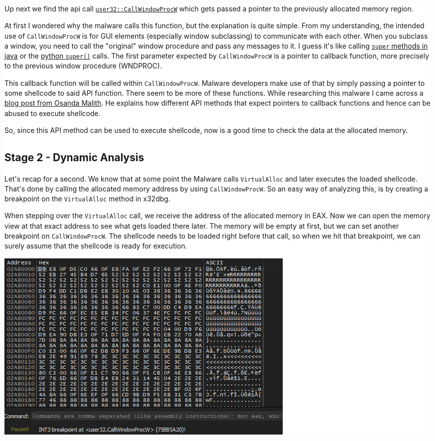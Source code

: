 Up next we find the api call [`user32::CallWindowProcW`](https://docs.microsoft.com/en-us/windows/win32/api/winuser/nf-winuser-callwindowprocw) which gets passed a pointer to the previously allocated memory region.

At first I wondered why the malware calls this function, but the explanation is quite simple.
From my understanding, the intended use of `CallWindowProcW` is for GUI elements (especially window subclassing) to communicate with each other.
When you subclass a window, you need to call the "original" window procedure and pass any messages to it.
I guess it's like calling [`super` methods in java](https://docs.oracle.com/javase/tutorial/java/IandI/super.html) or the [python `super()`](https://docs.python.org/3/library/functions.html#super) calls.
The first parameter expected by `CallWindowProcW` is a pointer to callback function, more precisely to the previous window procedure (WNDPROC).

This callback function will be called within `CallWindowProcW`.
Malware developers make use of that by simply passing a pointer to some shellcode to said API function.
There seem to be more of these functions.
While researching this malware I came across a [blog post from Osanda Malith](https://osandamalith.com/2021/04/01/executing-shellcode-via-callbacks/).
He explains how different API methods that expect pointers to callback functions and hence can be abused to execute shellcode.

So, since this API method can be used to execute shellcode, now is a good time to check the data at the allocated memory.

## Stage 2 - Dynamic Analysis

Let's recap for a second.
We know that at some point the Malware calls `VirtualAlloc` and later executes the loaded shellcode. That's done by calling the allocated memory address by using `CallWindowProcW`.
So an easy way of analyzing this, is by creating a breakpoint on the `VirtualAlloc` method in x32dbg.

When stepping over the `VirtualAlloc` call, we receive the address of the allocated memory in EAX.
Now we can open the memory view at that exact address to see what gets loaded there later.
The memory will be empty at first, but we can set another breakpoint on `CallWindowProcW`.
The shellcode needs to be loaded right before that call, so when we hit that breakpoint, we can surely assume that the shellcode is ready for execution.

![Loaded allocated memory](/assets/img/guloader-malware/filled_memory.png)
